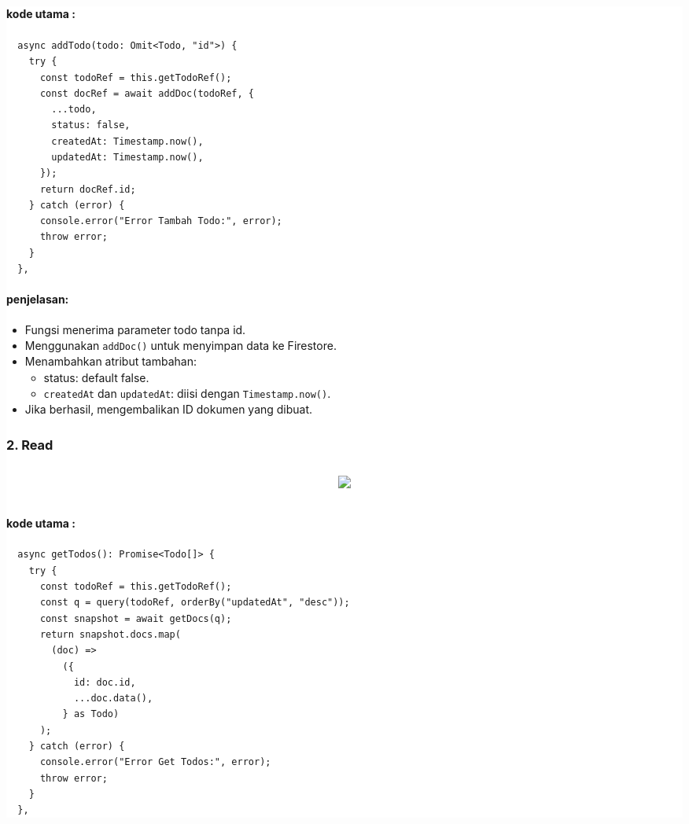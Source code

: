 #### kode utama :

```
  async addTodo(todo: Omit<Todo, "id">) {
    try {
      const todoRef = this.getTodoRef();
      const docRef = await addDoc(todoRef, {
        ...todo,
        status: false,
        createdAt: Timestamp.now(),
        updatedAt: Timestamp.now(),
      });
      return docRef.id;
    } catch (error) {
      console.error("Error Tambah Todo:", error);
      throw error;
    }
  },
```

#### penjelasan:

- Fungsi menerima parameter todo tanpa id.
- Menggunakan `addDoc()` untuk menyimpan data ke Firestore.
- Menambahkan atribut tambahan:
  - status: default false.
  - `createdAt` dan `updatedAt`: diisi dengan `Timestamp.now()`.
- Jika berhasil, mengembalikan ID dokumen yang dibuat.

### 2. Read

<p align="center">
 <img src="readme-img/r1.png" style="width: 200px; margin:10px" />
</p>

#### kode utama :

```
  async getTodos(): Promise<Todo[]> {
    try {
      const todoRef = this.getTodoRef();
      const q = query(todoRef, orderBy("updatedAt", "desc"));
      const snapshot = await getDocs(q);
      return snapshot.docs.map(
        (doc) =>
          ({
            id: doc.id,
            ...doc.data(),
          } as Todo)
      );
    } catch (error) {
      console.error("Error Get Todos:", error);
      throw error;
    }
  },
```
